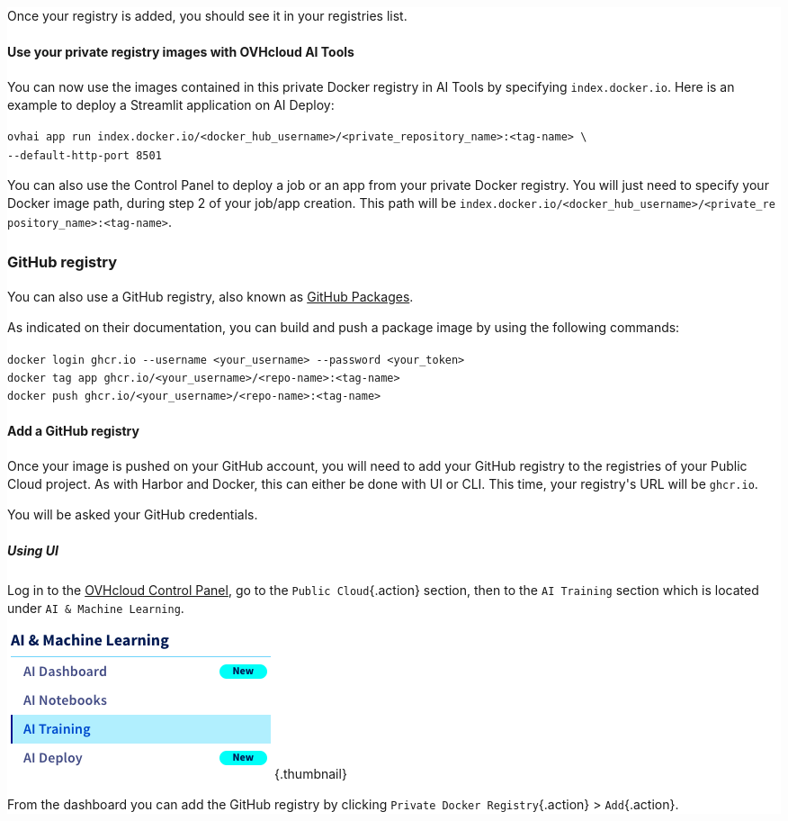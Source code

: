 Once your registry is added, you should see it in your registries list.

#### Use your private registry images with OVHcloud AI Tools

You can now use the images contained in this private Docker registry in AI Tools by specifying `index.docker.io`. Here is an example to deploy a Streamlit application on AI Deploy:

```console
ovhai app run index.docker.io/<docker_hub_username>/<private_repository_name>:<tag-name> \
--default-http-port 8501
```

You can also use the Control Panel to deploy a job or an app from your private Docker registry. You will just need to specify your Docker image path, during step 2 of your job/app creation. This path will be `index.docker.io/<docker_hub_username>/<private_repository_name>:<tag-name>`.

### GitHub registry

You can also use a GitHub registry, also known as [GitHub Packages](https://github.com/features/packages).

As indicated on their documentation, you can build and push a package image by using the following commands:

```console
docker login ghcr.io --username <your_username> --password <your_token>
docker tag app ghcr.io/<your_username>/<repo-name>:<tag-name>
docker push ghcr.io/<your_username>/<repo-name>:<tag-name>
```

#### Add a GitHub registry

Once your image is pushed on your GitHub account, you will need to add your GitHub registry to the registries of your Public Cloud project. As with Harbor and Docker, this can either be done with UI or CLI. This time, your registry's URL will be `ghcr.io`.

You will be asked your GitHub credentials.

##### Using UI

Log in to the [OVHcloud Control Panel](https://ca.ovh.com/auth/?action=gotomanager&from=https://www.ovh.com/ca/fr/&ovhSubsidiary=qc), go to the `Public Cloud`{.action} section, then to the `AI Training` section which is located under `AI & Machine Learning`.

![image](images/training_menu.png){.thumbnail}

From the dashboard you can add the GitHub registry by clicking `Private Docker Registry`{.action} > `Add`{.action}.

